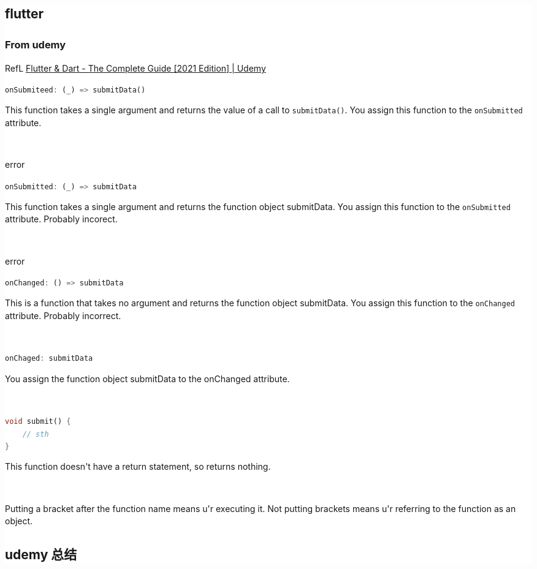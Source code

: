 ## flutter

### From udemy

RefL [Flutter & Dart - The Complete Guide [2021 Edition] \| Udemy](https://www.udemy.com/course/learn-flutter-dart-to-build-ios-android-apps/learn/practice/1123028#questions/15964284/)

```dart
onSubmiteed: (_) => submitData()
```

This function takes a single argument and returns the value of a call to `submitData()`. You assign this function to the `onSubmitted` attribute.

<br>

error

```dart
onSubmitted: (_) => submitData
```

This function takes a single argument and returns the function object submitData. You assign this function to the `onSubmitted` attribute. Probably incorect.

<br>

error

```dart
onChanged: () => submitData
```

This is a function that takes no argument and returns the function object submitData. You assign this function to the `onChanged` attribute. Probably incorrect.

<br>

```dart
onChaged: submitData
```

You assign the function object submitData to the onChanged attribute.

<br>

```dart
void submit() {
    // sth
}
```

This function doesn't have a return statement, so returns nothing.

<br>

Putting a bracket after the function name means u'r executing it. Not putting brackets means u'r referring to the function as an object.

## udemy 总结
